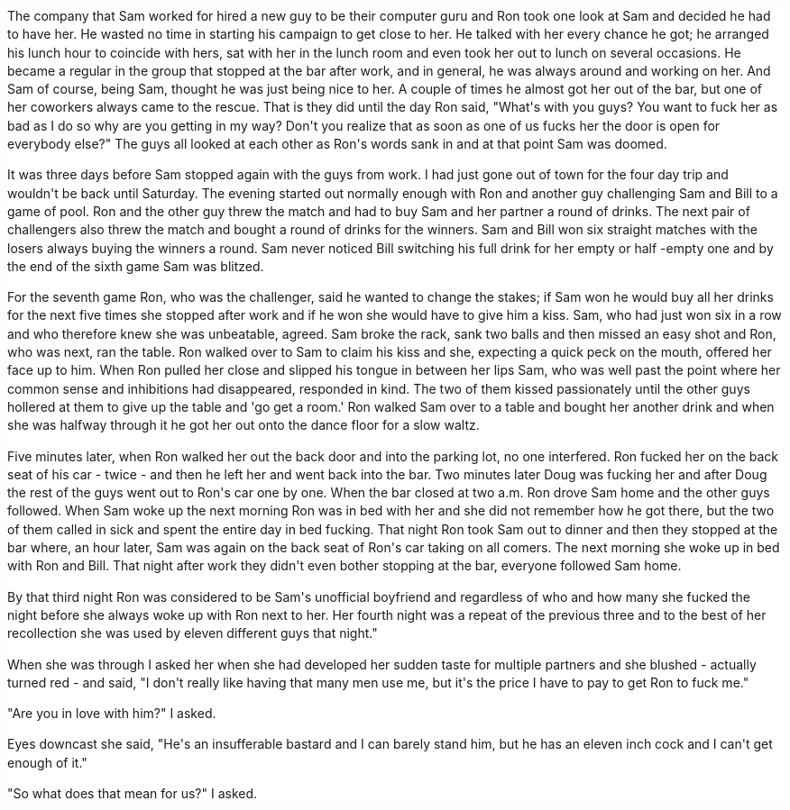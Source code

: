 The company that Sam worked for hired a new guy to be their computer guru and Ron took one look at Sam and decided he had to have her. He wasted no time in starting his campaign to get close to her. He talked with her every chance he got; he arranged his lunch hour to coincide with hers, sat with her in the lunch room and even took her out to lunch on several occasions. He became a regular in the group that stopped at the bar after work, and in general, he was always around and working on her. And Sam of course, being Sam, thought he was just being nice to her. A couple of times he almost got her out of the bar, but one of her coworkers always came to the rescue. That is they did until the day Ron said, "What's with you guys? You want to fuck her as bad as I do so why are you getting in my way? Don't you realize that as soon as one of us fucks her the door is open for everybody else?" The guys all looked at each other as Ron's words sank in and at that point Sam was doomed. 

It was three days before Sam stopped again with the guys from work. I had just gone out of town for the four day trip and wouldn't be back until Saturday. The evening started out normally enough with Ron and another guy challenging Sam and Bill to a game of pool. Ron and the other guy threw the match and had to buy Sam and her partner a round of drinks. The next pair of challengers also threw the match and bought a round of drinks for the winners. Sam and Bill won six straight matches with the losers always buying the winners a round. Sam never noticed Bill switching his full drink for her empty or half -empty one and by the end of the sixth game Sam was blitzed. 

For the seventh game Ron, who was the challenger, said he wanted to change the stakes; if Sam won he would buy all her drinks for the next five times she stopped after work and if he won she would have to give him a kiss. Sam, who had just won six in a row and who therefore knew she was unbeatable, agreed. Sam broke the rack, sank two balls and then missed an easy shot and Ron, who was next, ran the table. Ron walked over to Sam to claim his kiss and she, expecting a quick peck on the mouth, offered her face up to him. When Ron pulled her close and slipped his tongue in between her lips Sam, who was well past the point where her common sense and inhibitions had disappeared, responded in kind. The two of them kissed passionately until the other guys hollered at them to give up the table and 'go get a room.' Ron walked Sam over to a table and bought her another drink and when she was halfway through it he got her out onto the dance floor for a slow waltz. 

Five minutes later, when Ron walked her out the back door and into the parking lot, no one interfered. Ron fucked her on the back seat of his car - twice - and then he left her and went back into the bar. Two minutes later Doug was fucking her and after Doug the rest of the guys went out to Ron's car one by one. When the bar closed at two a.m. Ron drove Sam home and the other guys followed. When Sam woke up the next morning Ron was in bed with her and she did not remember how he got there, but the two of them called in sick and spent the entire day in bed fucking. That night Ron took Sam out to dinner and then they stopped at the bar where, an hour later, Sam was again on the back seat of Ron's car taking on all comers. The next morning she woke up in bed with Ron and Bill. That night after work they didn't even bother stopping at the bar, everyone followed Sam home. 

By that third night Ron was considered to be Sam's unofficial boyfriend and regardless of who and how many she fucked the night before she always woke up with Ron next to her. Her fourth night was a repeat of the previous three and to the best of her recollection she was used by eleven different guys that night." 

When she was through I asked her when she had developed her sudden taste for multiple partners and she blushed - actually turned red - and said, "I don't really like having that many men use me, but it's the price I have to pay to get Ron to fuck me." 

"Are you in love with him?" I asked. 

Eyes downcast she said, "He's an insufferable bastard and I can barely stand him, but he has an eleven inch cock and I can't get enough of it." 

"So what does that mean for us?" I asked. 
